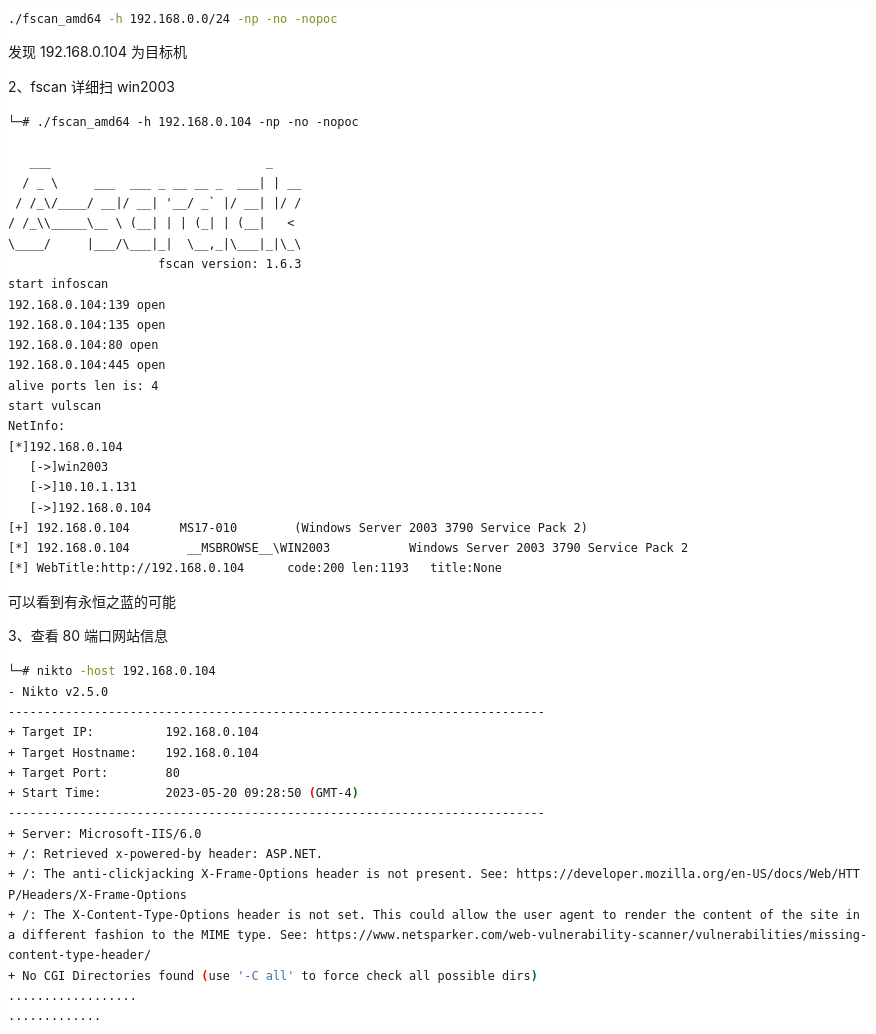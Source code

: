 ```bash
./fscan_amd64 -h 192.168.0.0/24 -np -no -nopoc
```

发现 192.168.0.104 为目标机

2、fscan 详细扫 win2003

```bahs
└─# ./fscan_amd64 -h 192.168.0.104 -np -no -nopoc                      

   ___                              _    
  / _ \     ___  ___ _ __ __ _  ___| | __ 
 / /_\/____/ __|/ __| '__/ _` |/ __| |/ /
/ /_\\_____\__ \ (__| | | (_| | (__|   <    
\____/     |___/\___|_|  \__,_|\___|_|\_\   
                     fscan version: 1.6.3
start infoscan
192.168.0.104:139 open
192.168.0.104:135 open
192.168.0.104:80 open
192.168.0.104:445 open
alive ports len is: 4
start vulscan
NetInfo:
[*]192.168.0.104
   [->]win2003
   [->]10.10.1.131
   [->]192.168.0.104
[+] 192.168.0.104       MS17-010        (Windows Server 2003 3790 Service Pack 2)
[*] 192.168.0.104        __MSBROWSE__\WIN2003           Windows Server 2003 3790 Service Pack 2
[*] WebTitle:http://192.168.0.104      code:200 len:1193   title:None
```

可以看到有永恒之蓝的可能

3、查看 80 端口网站信息

```bash
└─# nikto -host 192.168.0.104                    
- Nikto v2.5.0
---------------------------------------------------------------------------
+ Target IP:          192.168.0.104
+ Target Hostname:    192.168.0.104
+ Target Port:        80
+ Start Time:         2023-05-20 09:28:50 (GMT-4)
---------------------------------------------------------------------------
+ Server: Microsoft-IIS/6.0
+ /: Retrieved x-powered-by header: ASP.NET.
+ /: The anti-clickjacking X-Frame-Options header is not present. See: https://developer.mozilla.org/en-US/docs/Web/HTTP/Headers/X-Frame-Options
+ /: The X-Content-Type-Options header is not set. This could allow the user agent to render the content of the site in a different fashion to the MIME type. See: https://www.netsparker.com/web-vulnerability-scanner/vulnerabilities/missing-content-type-header/
+ No CGI Directories found (use '-C all' to force check all possible dirs)
..................
.............
```
